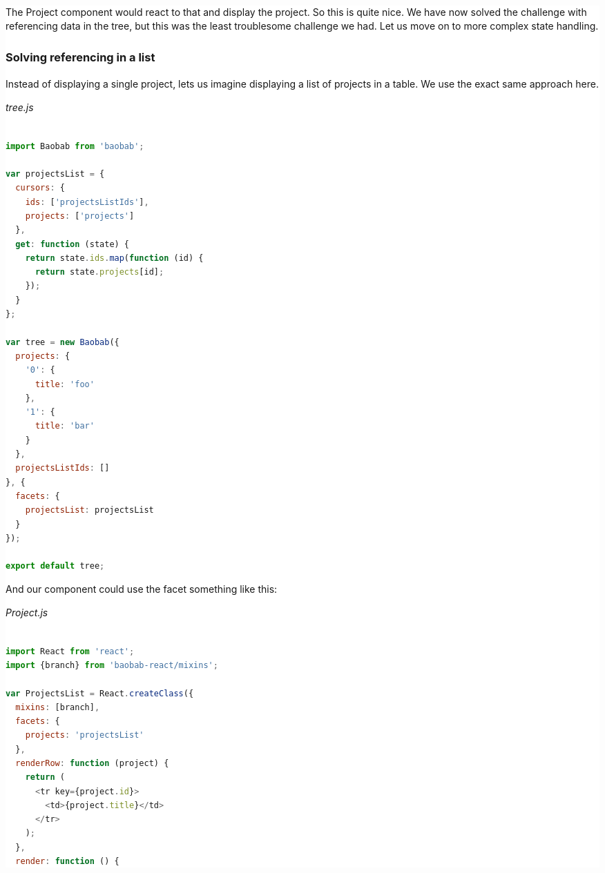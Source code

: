 The Project component would react to that and display the project. So this is quite nice. We have now solved the challenge with referencing data in the tree, but this was the least troublesome challenge we had. Let us move on to more complex state handling.

### Solving referencing in a list
Instead of displaying a single project, lets us imagine displaying a list of projects in a table. We use the exact same approach here.

*tree.js*
```javascript

import Baobab from 'baobab';

var projectsList = {
  cursors: {
    ids: ['projectsListIds'],
    projects: ['projects']
  },
  get: function (state) {
    return state.ids.map(function (id) {
      return state.projects[id];
    });
  }
};

var tree = new Baobab({
  projects: {
    '0': {
      title: 'foo'
    },
    '1': {
      title: 'bar'
    }
  },
  projectsListIds: []
}, {
  facets: {
    projectsList: projectsList
  }
});

export default tree;
```

And our component could use the facet something like this:

*Project.js*
```javascript

import React from 'react';
import {branch} from 'baobab-react/mixins';

var ProjectsList = React.createClass({
  mixins: [branch],
  facets: {
    projects: 'projectsList'
  },
  renderRow: function (project) {
    return (
      <tr key={project.id}>
        <td>{project.title}</td>
      </tr>
    );
  },
  render: function () {
```